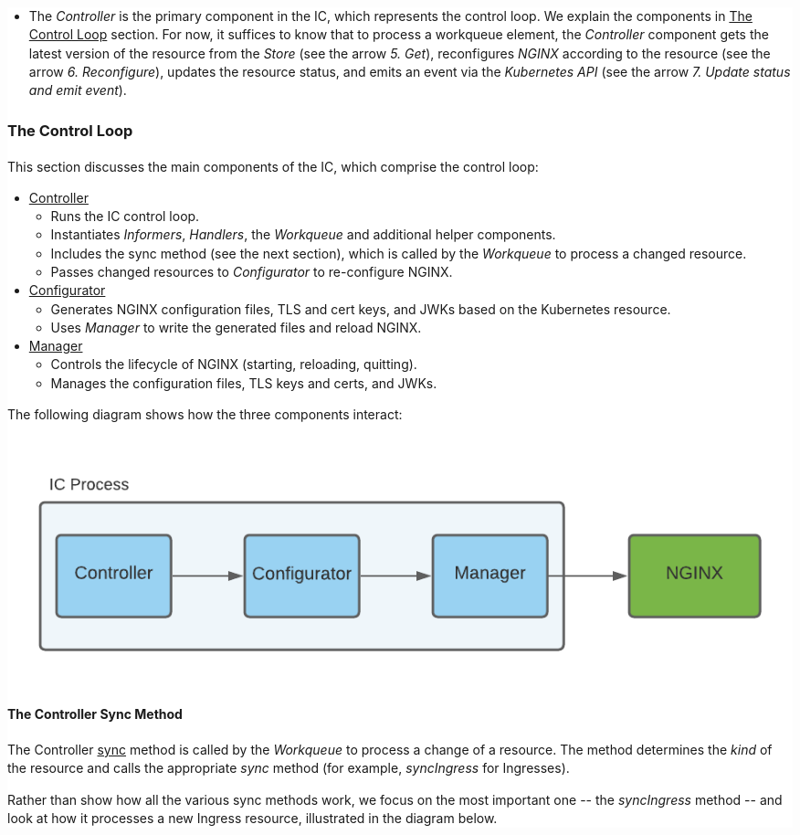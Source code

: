 * The *Controller* is the primary component in the IC, which represents the control loop. We explain the components in [The Control Loop](#the-control-loop) section. For now, it suffices to know that to process a workqueue element, the *Controller* component gets the latest version of the resource from the *Store* (see the arrow *5. Get*), reconfigures *NGINX* according to the resource (see the arrow *6. Reconfigure*), updates the resource status, and emits an event via the *Kubernetes API* (see the arrow  *7. Update status and emit event*).

### The Control Loop

This section discusses the main components of the IC, which comprise the control loop:

* [Controller](https://github.com/nginxinc/kubernetes-ingress/blob/v1.11.0/internal/k8s/controller.go#L90)
  * Runs the IC control loop.
  * Instantiates *Informers*, *Handlers*, the *Workqueue* and additional helper components.
  * Includes the sync method (see the next section), which is called by the *Workqueue* to process a changed resource.
  * Passes changed resources to *Configurator* to re-configure NGINX.
* [Configurator](https://github.com/nginxinc/kubernetes-ingress/blob/v1.11.0/internal/configs/configurator.go#L95)
  * Generates NGINX configuration files, TLS and cert keys, and JWKs based on the Kubernetes resource.
  * Uses *Manager* to write the generated files and reload NGINX.
* [Manager](https://github.com/nginxinc/kubernetes-ingress/blob/v1.11.0/internal/nginx/manager.go#L52)
  * Controls the lifecycle of NGINX (starting, reloading, quitting).
  * Manages the configuration files, TLS keys and certs, and JWKs.

The following diagram shows how the three components interact:

![Control loop](how-nginx-ingress-controller-works-images/control-loop.png)

#### The Controller Sync Method

The Controller [sync](https://github.com/nginxinc/kubernetes-ingress/blob/v1.11.0/internal/k8s/controller.go#L663) method is called by the *Workqueue* to process a change of a resource. The method determines the *kind* of the resource and calls the appropriate *sync* method (for example, *syncIngress* for Ingresses).

Rather than show how all the various sync methods work, we focus on the most important one -- the *syncIngress* method -- and look at how it processes a new Ingress resource, illustrated in the diagram below.
